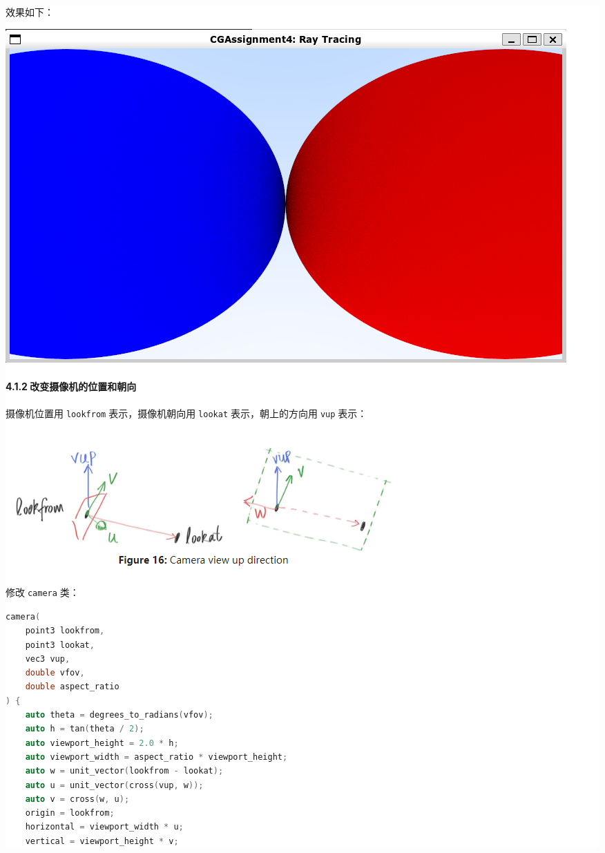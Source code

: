 效果如下：

![1668936690788](assets/1668936690788.png)

#### 4.1.2 改变摄像机的位置和朝向

摄像机位置用 `lookfrom` 表示，摄像机朝向用 `lookat` 表示，朝上的方向用 `vup` 表示：

![1668946496701](assets/1668946496701.png)

修改 `camera` 类：

```C++
camera(
    point3 lookfrom,
    point3 lookat,
    vec3 vup,
    double vfov,
    double aspect_ratio
) {
    auto theta = degrees_to_radians(vfov);
    auto h = tan(theta / 2);
    auto viewport_height = 2.0 * h;
    auto viewport_width = aspect_ratio * viewport_height;
    auto w = unit_vector(lookfrom - lookat);
    auto u = unit_vector(cross(vup, w));
    auto v = cross(w, u);
    origin = lookfrom;
    horizontal = viewport_width * u;
    vertical = viewport_height * v;
```